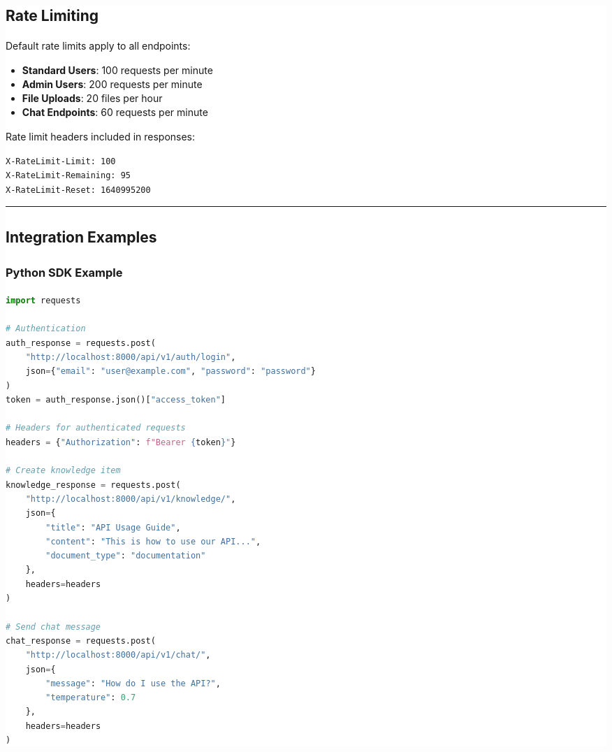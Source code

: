 
## Rate Limiting

Default rate limits apply to all endpoints:

- **Standard Users**: 100 requests per minute
- **Admin Users**: 200 requests per minute
- **File Uploads**: 20 files per hour
- **Chat Endpoints**: 60 requests per minute

Rate limit headers included in responses:
```
X-RateLimit-Limit: 100
X-RateLimit-Remaining: 95
X-RateLimit-Reset: 1640995200
```

---

## Integration Examples

### Python SDK Example
```python
import requests

# Authentication
auth_response = requests.post(
    "http://localhost:8000/api/v1/auth/login",
    json={"email": "user@example.com", "password": "password"}
)
token = auth_response.json()["access_token"]

# Headers for authenticated requests
headers = {"Authorization": f"Bearer {token}"}

# Create knowledge item
knowledge_response = requests.post(
    "http://localhost:8000/api/v1/knowledge/",
    json={
        "title": "API Usage Guide",
        "content": "This is how to use our API...",
        "document_type": "documentation"
    },
    headers=headers
)

# Send chat message
chat_response = requests.post(
    "http://localhost:8000/api/v1/chat/",
    json={
        "message": "How do I use the API?",
        "temperature": 0.7
    },
    headers=headers
)
```
